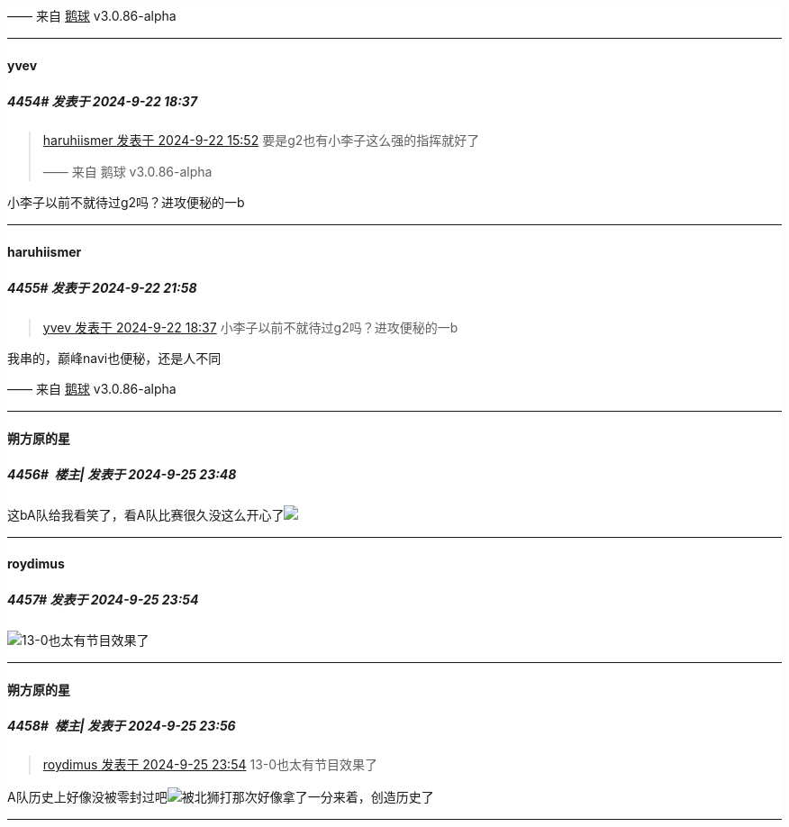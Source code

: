 —— 来自 [鹅球](https://www.pgyer.com/xfPejhuq) v3.0.86-alpha


*****

####  yvev  
##### 4454#       发表于 2024-9-22 18:37

<blockquote><a href="httphttps://bbs.saraba1st.com/2b/forum.php?mod=redirect&amp;goto=findpost&amp;pid=66272777&amp;ptid=1857369" target="_blank">haruhiismer 发表于 2024-9-22 15:52</a>
要是g2也有小李子这么强的指挥就好了

—— 来自 鹅球 v3.0.86-alpha</blockquote>
小李子以前不就待过g2吗？进攻便秘的一b


*****

####  haruhiismer  
##### 4455#       发表于 2024-9-22 21:58

<blockquote><a href="httphttps://bbs.saraba1st.com/2b/forum.php?mod=redirect&amp;goto=findpost&amp;pid=66273891&amp;ptid=1857369" target="_blank">yvev 发表于 2024-9-22 18:37</a>
小李子以前不就待过g2吗？进攻便秘的一b</blockquote>
我串的，巅峰navi也便秘，还是人不同

—— 来自 [鹅球](https://www.pgyer.com/xfPejhuq) v3.0.86-alpha

*****

####  朔方原的星  
##### 4456#         楼主| 发表于 2024-9-25 23:48

这bA队给我看笑了，看A队比赛很久没这么开心了<img src="https://static.saraba1st.com/image/smiley/face2017/067.png" referrerpolicy="no-referrer">


*****

####  roydimus  
##### 4457#       发表于 2024-9-25 23:54

<img src="https://static.saraba1st.com/image/smiley/face2017/067.png" referrerpolicy="no-referrer">13-0也太有节目效果了

*****

####  朔方原的星  
##### 4458#         楼主| 发表于 2024-9-25 23:56

<blockquote><a href="httphttps://bbs.saraba1st.com/2b/forum.php?mod=redirect&amp;goto=findpost&amp;pid=66306088&amp;ptid=1857369" target="_blank">roydimus 发表于 2024-9-25 23:54</a>
13-0也太有节目效果了</blockquote>
A队历史上好像没被零封过吧<img src="https://static.saraba1st.com/image/smiley/face2017/067.png" referrerpolicy="no-referrer">被北狮打那次好像拿了一分来着，创造历史了


*****
